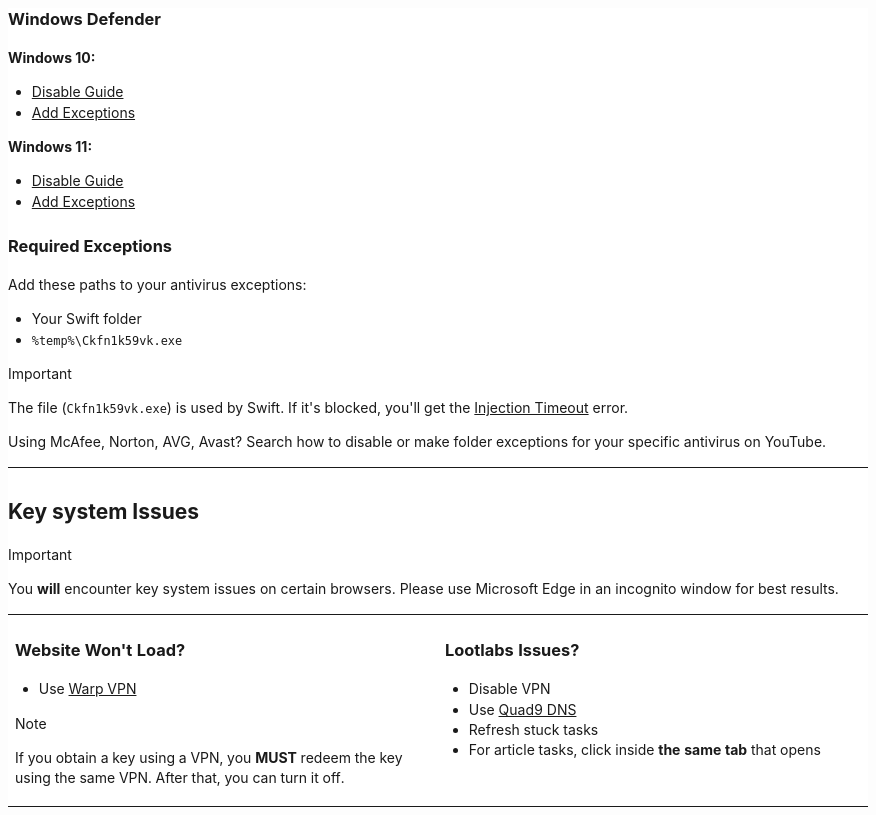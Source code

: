 ### Windows Defender
**Windows 10:**
- [Disable Guide](https://www.youtube.com/watch?v=1GgtAxWxhMQ)
- [Add Exceptions](https://www.youtube.com/watch?v=BonLkFNnO9w)

**Windows 11:**
- [Disable Guide](https://www.youtube.com/watch?v=o0OTed9c_GQ)
- [Add Exceptions](https://www.youtube.com/watch?v=zGiNGnX5dYg)

</td>
<td width="50%">

### Required Exceptions
Add these paths to your antivirus exceptions:
- Your Swift folder
- `%temp%\Ckfn1k59vk.exe`

> [!IMPORTANT]
> The file (`Ckfn1k59vk.exe`) is used by Swift. If it's blocked, you'll get the [Injection Timeout](#injection-timeout) error.

</td>
</tr>
</table>

Using McAfee, Norton, AVG, Avast? Search how to disable or make folder exceptions for your specific antivirus on YouTube.

---

## Key system Issues

> [!IMPORTANT]
> You **will** encounter key system issues on certain browsers. Please use Microsoft Edge in an incognito window for best results.

<table>
<tr>
<td width="50%">

### Website Won't Load?
- Use [Warp VPN](#what-vpn-to-use)

> [!NOTE]
> If you obtain a key using a VPN, you **MUST** redeem the key using the same VPN. After that, you can turn it off.

</td>
<td width="50%">

### Lootlabs Issues?
- Disable VPN
- Use [Quad9 DNS](https://youtube.com/watch?v=aujUl3yt6nM)
- Refresh stuck tasks
- For article tasks, click inside **the same tab** that opens
